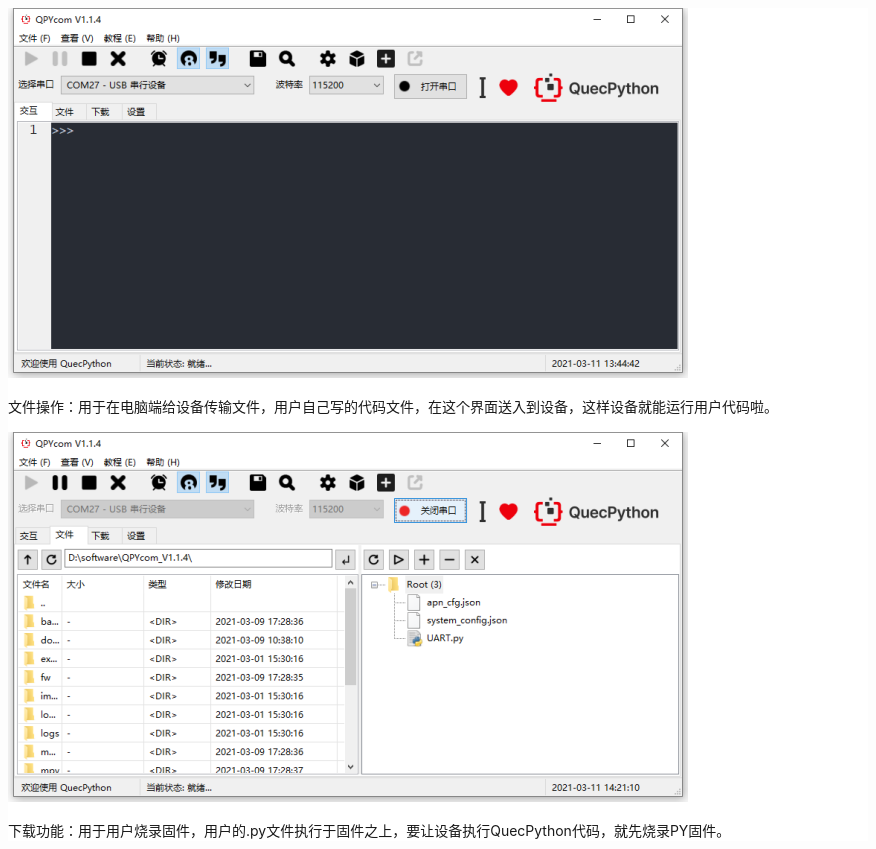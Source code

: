 ![](media/C12.png)

文件操作：用于在电脑端给设备传输文件，用户自己写的代码文件，在这个界面送入到设备，这样设备就能运行用户代码啦。

![](media/C13.png)

下载功能：用于用户烧录固件，用户的.py文件执行于固件之上，要让设备执行QuecPython代码，就先烧录PY固件。
